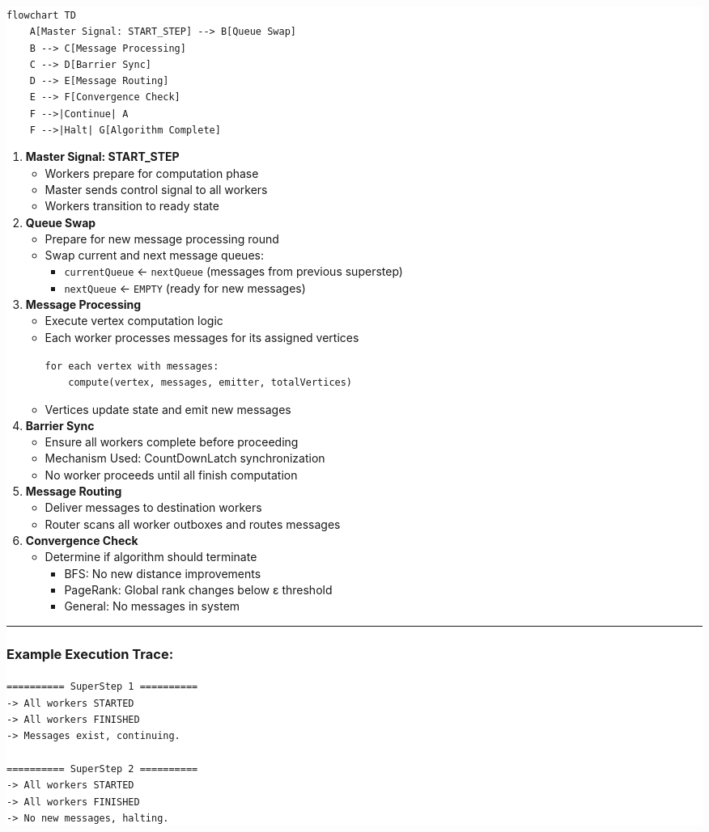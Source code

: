 ```mermaid
flowchart TD
    A[Master Signal: START_STEP] --> B[Queue Swap]
    B --> C[Message Processing]
    C --> D[Barrier Sync]
    D --> E[Message Routing]
    E --> F[Convergence Check]
    F -->|Continue| A
    F -->|Halt| G[Algorithm Complete]
```


1. **Master Signal: START_STEP**
   - Workers prepare for computation phase
   - Master sends control signal to all workers
   - Workers transition to ready state
2. **Queue Swap**
    - Prepare for new message processing round
    -  Swap current and next message queues:
       -  ``currentQueue`` ← ``nextQueue`` (messages from previous superstep)
       - ``nextQueue`` ← ``EMPTY`` (ready for new messages)
3. **Message Processing**  
    - Execute vertex computation logic
    - Each worker processes messages for its assigned vertices
        ```
        for each vertex with messages:
            compute(vertex, messages, emitter, totalVertices)
        ```
    - Vertices update state and emit new messages
4. **Barrier Sync**
   - Ensure all workers complete before proceeding
   - Mechanism Used: CountDownLatch synchronization
   - No worker proceeds until all finish computation
5. **Message Routing**
     - Deliver messages to destination workers
     - Router scans all worker outboxes and routes messages
6. **Convergence Check**
    - Determine if algorithm should terminate
      - BFS: No new distance improvements
      - PageRank: Global rank changes below ε threshold
      - General: No messages in system

---

### Example Execution Trace:

```agsl
========== SuperStep 1 ==========
-> All workers STARTED
-> All workers FINISHED
-> Messages exist, continuing.

========== SuperStep 2 ==========
-> All workers STARTED  
-> All workers FINISHED
-> No new messages, halting.
```
